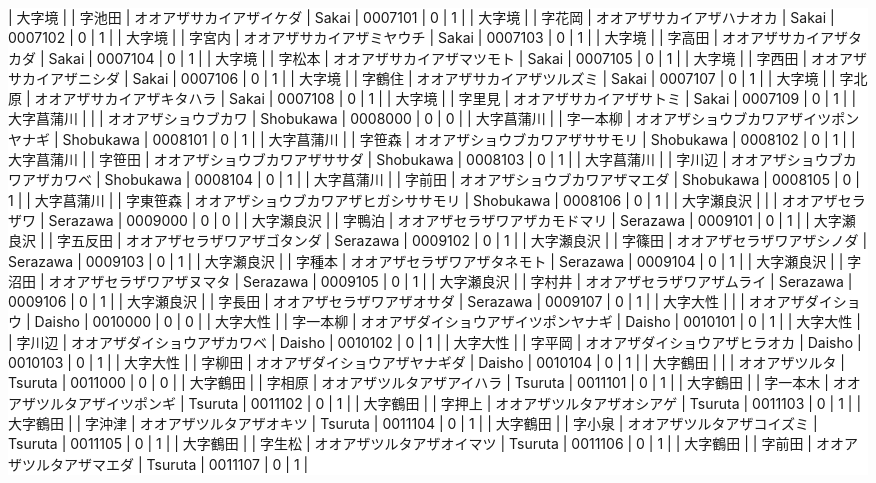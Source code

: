 | 大字境 |  | 字池田 | オオアザサカイアザイケダ | Sakai | 0007101 | 0 | 1 |
| 大字境 |  | 字花岡 | オオアザサカイアザハナオカ | Sakai | 0007102 | 0 | 1 |
| 大字境 |  | 字宮内 | オオアザサカイアザミヤウチ | Sakai | 0007103 | 0 | 1 |
| 大字境 |  | 字高田 | オオアザサカイアザタカダ | Sakai | 0007104 | 0 | 1 |
| 大字境 |  | 字松本 | オオアザサカイアザマツモト | Sakai | 0007105 | 0 | 1 |
| 大字境 |  | 字西田 | オオアザサカイアザニシダ | Sakai | 0007106 | 0 | 1 |
| 大字境 |  | 字鶴住 | オオアザサカイアザツルズミ | Sakai | 0007107 | 0 | 1 |
| 大字境 |  | 字北原 | オオアザサカイアザキタハラ | Sakai | 0007108 | 0 | 1 |
| 大字境 |  | 字里見 | オオアザサカイアザサトミ | Sakai | 0007109 | 0 | 1 |
| 大字菖蒲川 |  |  | オオアザショウブカワ | Shobukawa | 0008000 | 0 | 0 |
| 大字菖蒲川 |  | 字一本柳 | オオアザショウブカワアザイツポンヤナギ | Shobukawa | 0008101 | 0 | 1 |
| 大字菖蒲川 |  | 字笹森 | オオアザショウブカワアザササモリ | Shobukawa | 0008102 | 0 | 1 |
| 大字菖蒲川 |  | 字笹田 | オオアザショウブカワアザササダ | Shobukawa | 0008103 | 0 | 1 |
| 大字菖蒲川 |  | 字川辺 | オオアザショウブカワアザカワベ | Shobukawa | 0008104 | 0 | 1 |
| 大字菖蒲川 |  | 字前田 | オオアザショウブカワアザマエダ | Shobukawa | 0008105 | 0 | 1 |
| 大字菖蒲川 |  | 字東笹森 | オオアザショウブカワアザヒガシササモリ | Shobukawa | 0008106 | 0 | 1 |
| 大字瀬良沢 |  |  | オオアザセラザワ | Serazawa | 0009000 | 0 | 0 |
| 大字瀬良沢 |  | 字鴨泊 | オオアザセラザワアザカモドマリ | Serazawa | 0009101 | 0 | 1 |
| 大字瀬良沢 |  | 字五反田 | オオアザセラザワアザゴタンダ | Serazawa | 0009102 | 0 | 1 |
| 大字瀬良沢 |  | 字篠田 | オオアザセラザワアザシノダ | Serazawa | 0009103 | 0 | 1 |
| 大字瀬良沢 |  | 字種本 | オオアザセラザワアザタネモト | Serazawa | 0009104 | 0 | 1 |
| 大字瀬良沢 |  | 字沼田 | オオアザセラザワアザヌマタ | Serazawa | 0009105 | 0 | 1 |
| 大字瀬良沢 |  | 字村井 | オオアザセラザワアザムライ | Serazawa | 0009106 | 0 | 1 |
| 大字瀬良沢 |  | 字長田 | オオアザセラザワアザオサダ | Serazawa | 0009107 | 0 | 1 |
| 大字大性 |  |  | オオアザダイショウ | Daisho | 0010000 | 0 | 0 |
| 大字大性 |  | 字一本柳 | オオアザダイショウアザイツポンヤナギ | Daisho | 0010101 | 0 | 1 |
| 大字大性 |  | 字川辺 | オオアザダイショウアザカワベ | Daisho | 0010102 | 0 | 1 |
| 大字大性 |  | 字平岡 | オオアザダイショウアザヒラオカ | Daisho | 0010103 | 0 | 1 |
| 大字大性 |  | 字柳田 | オオアザダイショウアザヤナギダ | Daisho | 0010104 | 0 | 1 |
| 大字鶴田 |  |  | オオアザツルタ | Tsuruta | 0011000 | 0 | 0 |
| 大字鶴田 |  | 字相原 | オオアザツルタアザアイハラ | Tsuruta | 0011101 | 0 | 1 |
| 大字鶴田 |  | 字一本木 | オオアザツルタアザイツポンギ | Tsuruta | 0011102 | 0 | 1 |
| 大字鶴田 |  | 字押上 | オオアザツルタアザオシアゲ | Tsuruta | 0011103 | 0 | 1 |
| 大字鶴田 |  | 字沖津 | オオアザツルタアザオキツ | Tsuruta | 0011104 | 0 | 1 |
| 大字鶴田 |  | 字小泉 | オオアザツルタアザコイズミ | Tsuruta | 0011105 | 0 | 1 |
| 大字鶴田 |  | 字生松 | オオアザツルタアザオイマツ | Tsuruta | 0011106 | 0 | 1 |
| 大字鶴田 |  | 字前田 | オオアザツルタアザマエダ | Tsuruta | 0011107 | 0 | 1 |